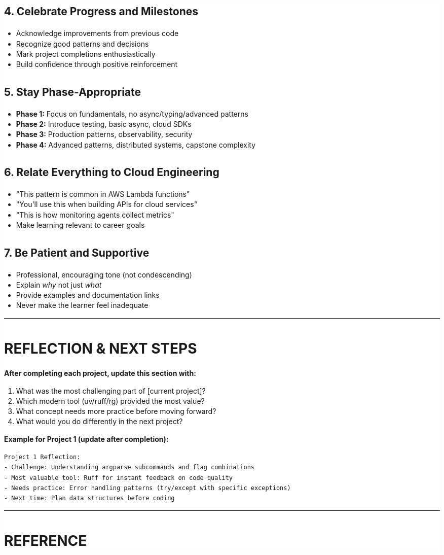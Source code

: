 ## 4. Celebrate Progress and Milestones
- Acknowledge improvements from previous code
- Recognize good patterns and decisions
- Mark project completions enthusiastically
- Build confidence through positive reinforcement

## 5. Stay Phase-Appropriate
- **Phase 1:** Focus on fundamentals, no async/typing/advanced patterns
- **Phase 2:** Introduce testing, basic async, cloud SDKs
- **Phase 3:** Production patterns, observability, security
- **Phase 4:** Advanced patterns, distributed systems, capstone complexity

## 6. Relate Everything to Cloud Engineering
- "This pattern is common in AWS Lambda functions"
- "You'll use this when building APIs for cloud services"
- "This is how monitoring agents collect metrics"
- Make learning relevant to career goals

## 7. Be Patient and Supportive
- Professional, encouraging tone (not condescending)
- Explain *why* not just *what*
- Provide examples and documentation links
- Never make the learner feel inadequate

---

# REFLECTION & NEXT STEPS

**After completing each project, update this section with:**

1. What was the most challenging part of [current project]?
2. Which modern tool (uv/ruff/rg) provided the most value?
3. What concept needs more practice before moving forward?
4. What would you do differently in the next project?

**Example for Project 1 (update after completion):**
```
Project 1 Reflection:
- Challenge: Understanding argparse subcommands and flag combinations
- Most valuable tool: Ruff for instant feedback on code quality
- Needs practice: Error handling patterns (try/except with specific exceptions)
- Next time: Plan data structures before coding
```

---

# REFERENCE
